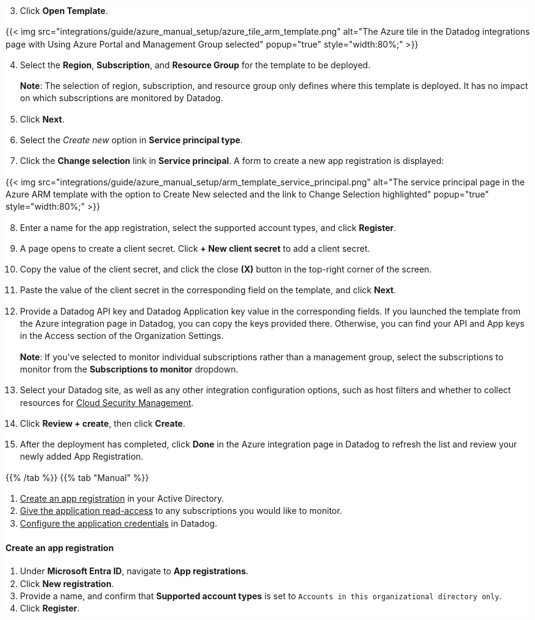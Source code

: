 3. Click **Open Template**.

{{< img src="integrations/guide/azure_manual_setup/azure_tile_arm_template.png" alt="The Azure tile in the Datadog integrations page with Using Azure Portal and Management Group selected" popup="true" style="width:80%;" >}}

4. Select the **Region**, **Subscription**, and **Resource Group** for the template to be deployed.

   **Note**: The selection of region, subscription, and resource group only defines where this template is deployed. It has no impact on which subscriptions are monitored by Datadog.

5. Click **Next**.

6. Select the _Create new_ option in **Service principal type**. 
7. Click the **Change selection** link in **Service principal**.
A form to create a new app registration is displayed:

{{< img src="integrations/guide/azure_manual_setup/arm_template_service_principal.png" alt="The service principal page in the Azure ARM template with the option to Create New selected and the link to Change Selection highlighted" popup="true" style="width:80%;" >}}

8. Enter a name for the app registration, select the supported account types, and click **Register**.

9. A page opens to create a client secret. Click **+ New client secret** to add a client secret.

10. Copy the value of the client secret, and click the close **(X)** button in the top-right corner of the screen.

11. Paste the value of the client secret in the corresponding field on the template, and click **Next**.

12. Provide a Datadog API key and Datadog Application key value in the corresponding fields. If you launched the template from the Azure integration page in Datadog, you can copy the keys provided there. Otherwise, you can find your API and App keys in the Access section of the Organization Settings.

    **Note**: If you've selected to monitor individual subscriptions rather than a management group, select the subscriptions to monitor from the **Subscriptions to monitor** dropdown.

13. Select your Datadog site, as well as any other integration configuration options, such as host filters and whether to collect resources for [Cloud Security Management][17].

14. Click **Review + create**, then click **Create**.

15. After the deployment has completed, click **Done** in the Azure integration page in Datadog to refresh the list and review your newly added App Registration.

[17]: /security/cloud_security_management/
{{% /tab %}}
{{% tab "Manual" %}}

1. [Create an app registration](#create-an-app-registration) in your Active Directory.
2. [Give the application read-access](#give-read-permissions-to-the-application) to any subscriptions you would like to monitor.
3. [Configure the application credentials](#complete-the-integration) in Datadog.

#### Create an app registration

1. Under **Microsoft Entra ID**, navigate to **App registrations**.
2. Click **New registration**.
3. Provide a name, and confirm that **Supported account types** is set to `Accounts in this organizational directory only`.
4. Click **Register**.


[1]: https://app.datadoghq.com/integrations/azure
[2]: https://learn.microsoft.com/en-us/cli/azure/ad/sp?view=azure-cli-latest
[1]: https://app.datadoghq.com/integrations/azure
[10]: https://app.datadoghq.com/integrations/azure
[11]: /integrations/guide/azure-troubleshooting/#enable-diagnostics
[1]: /getting_started/site/
[2]: https://app.datadoghq.com/organization-settings/api-keys
[3]: https://app.datadoghq.com/account/settings/agent/latest
[4]: https://portal.azure.com
[1]: /account_management/api-app-keys/
[2]: /getting_started/site/
[1]: /integrations/azure/
[2]: https://us3.datadoghq.com/signup
[3]: /integrations/guide/azure-portal/
[4]: https://portal.azure.com/#blade/HubsExtension/BrowseResource/resourceType/Microsoft.Datadog%2Fmonitors
[5]: /logs/guide/azure-logging-guide
[6]: /integrations/guide/azure-native-manual-setup/
[7]: https://azure.microsoft.com/en-us/documentation/articles/xplat-cli-install
[8]: https://app.datadoghq.com/monitors/recommended
[9]: /monitors/notify/#configure-notifications-and-automations
[12]: https://learn.microsoft.com/en-us/azure/partner-solutions/datadog/overview
[13]: /integrations/guide/azure-native-manual-setup/
